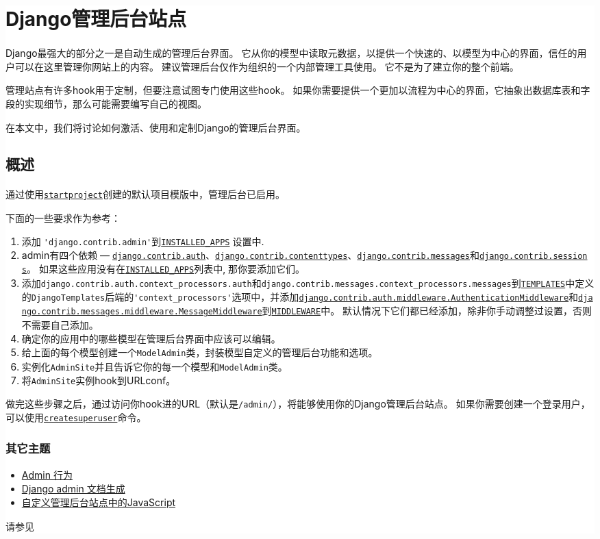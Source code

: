 # Django管理后台站点

Django最强大的部分之一是自动生成的管理后台界面。 它从你的模型中读取元数据，以提供一个快速的、以模型为中心的界面，信任的用户可以在这里管理你网站上的内容。 建议管理后台仅作为组织的一个内部管理工具使用。 它不是为了建立你的整个前端。

管理站点有许多hook用于定制，但要注意试图专门使用这些hook。 如果你需要提供一个更加以流程为中心的界面，它抽象出数据库表和字段的实现细节，那么可能需要编写自己的视图。

在本文中，我们将讨论如何激活、使用和定制Django的管理后台界面。



## 概述

通过使用[`startproject`](https://yiyibooks.cn/__trs__/xx/Django_1.11.6/ref/django-admin.html#django-admin-startproject)创建的默认项目模版中，管理后台已启用。

下面的一些要求作为参考：

1. 添加 `'django.contrib.admin'`到[`INSTALLED_APPS`](https://yiyibooks.cn/__trs__/xx/Django_1.11.6/ref/settings.html#std:setting-INSTALLED_APPS) 设置中.
2. admin有四个依赖 — [`django.contrib.auth`](https://yiyibooks.cn/__trs__/xx/Django_1.11.6/topics/auth/index.html#module-django.contrib.auth)、[`django.contrib.contenttypes`](https://yiyibooks.cn/__trs__/xx/Django_1.11.6/ref/contrib/contenttypes.html#module-django.contrib.contenttypes)、[`django.contrib.messages`](https://yiyibooks.cn/__trs__/xx/Django_1.11.6/ref/contrib/messages.html#module-django.contrib.messages)和[`django.contrib.sessions`](https://yiyibooks.cn/__trs__/xx/Django_1.11.6/topics/http/sessions.html#module-django.contrib.sessions)。 如果这些应用没有在[`INSTALLED_APPS`](https://yiyibooks.cn/__trs__/xx/Django_1.11.6/ref/settings.html#std:setting-INSTALLED_APPS)列表中, 那你要添加它们。
3. 添加`django.contrib.auth.context_processors.auth`和`django.contrib.messages.context_processors.messages`到[`TEMPLATES`](https://yiyibooks.cn/__trs__/xx/Django_1.11.6/ref/settings.html#std:setting-TEMPLATES)中定义的`DjangoTemplates`后端的`'context_processors'`选项中，并添加[`django.contrib.auth.middleware.AuthenticationMiddleware`](https://yiyibooks.cn/__trs__/xx/Django_1.11.6/ref/middleware.html#django.contrib.auth.middleware.AuthenticationMiddleware)和[`django.contrib.messages.middleware.MessageMiddleware`](https://yiyibooks.cn/__trs__/xx/Django_1.11.6/ref/middleware.html#django.contrib.messages.middleware.MessageMiddleware)到[`MIDDLEWARE`](https://yiyibooks.cn/__trs__/xx/Django_1.11.6/ref/settings.html#std:setting-MIDDLEWARE)中。 默认情况下它们都已经添加，除非你手动调整过设置，否则不需要自己添加。
4. 确定你的应用中的哪些模型在管理后台界面中应该可以编辑。
5. 给上面的每个模型创建一个`ModelAdmin`类，封装模型自定义的管理后台功能和选项。
6. 实例化`AdminSite`并且告诉它你的每一个模型和`ModelAdmin`类。
7. 将`AdminSite`实例hook到URLconf。

做完这些步骤之后，通过访问你hook进的URL（默认是`/admin/`），将能够使用你的Django管理后台站点。 如果你需要创建一个登录用户，可以使用[`createsuperuser`](https://yiyibooks.cn/__trs__/xx/Django_1.11.6/ref/django-admin.html#django-admin-createsuperuser)命令。



### 其它主题

- [Admin 行为](https://yiyibooks.cn/__trs__/xx/Django_1.11.6/ref/contrib/admin/actions.html)
- [Django admin 文档生成](https://yiyibooks.cn/__trs__/xx/Django_1.11.6/ref/contrib/admin/admindocs.html)
- [自定义管理后台站点中的JavaScript](https://yiyibooks.cn/__trs__/xx/Django_1.11.6/ref/contrib/admin/javascript.html)

请参见
